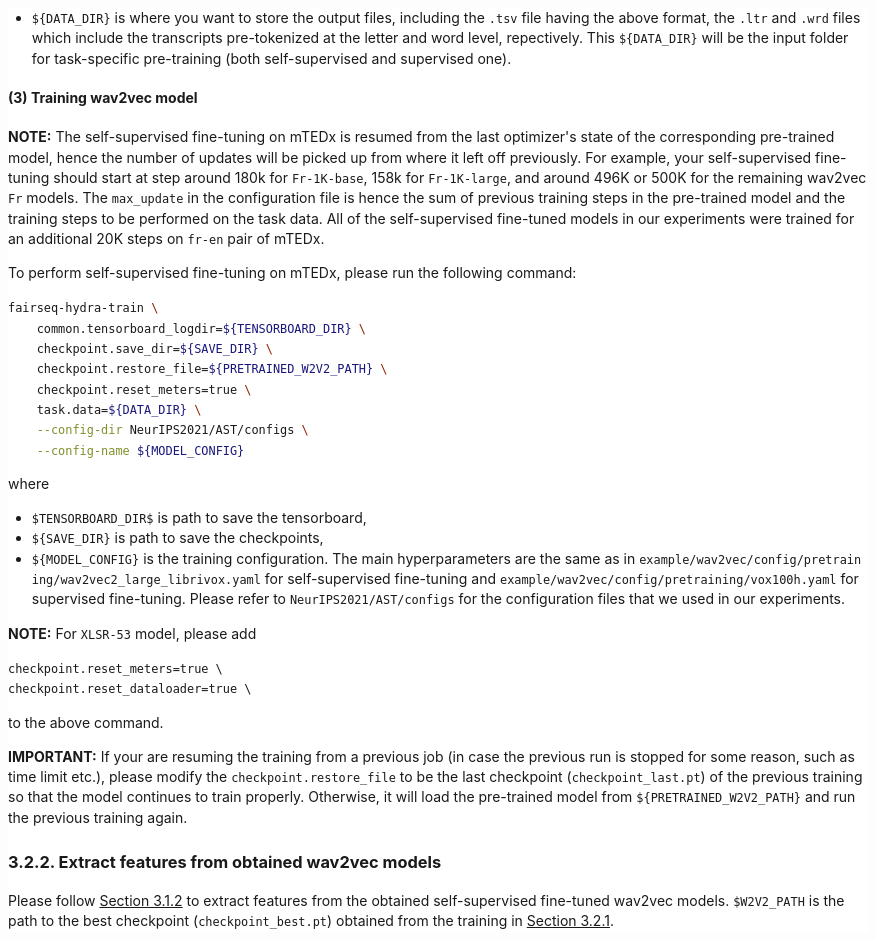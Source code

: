 - `${DATA_DIR}` is where you want to store the output files, including the `.tsv` file having the above format, the `.ltr` and `.wrd` files which include the transcripts pre-tokenized at the letter and word level, repectively. This `${DATA_DIR}` will be the input folder for task-specific pre-training (both self-supervised and supervised one).


#### (3) Training wav2vec model
**NOTE:** The self-supervised fine-tuning on mTEDx is resumed from the last optimizer's state of the corresponding pre-trained model, hence the number of updates will be picked up from where it left off previously. For example, your self-supervised fine-tuning should start at step around 180k for `Fr-1K-base`, 158k for `Fr-1K-large`, and around 496K or 500K for the remaining wav2vec `Fr` models. The `max_update` in the configuration file is hence the sum of previous training steps in the pre-trained model and the training steps to be performed on the task data. All of the self-supervised fine-tuned models in our experiments were trained for an additional 20K steps on `fr-en` pair of mTEDx.

To perform self-supervised fine-tuning on mTEDx, please run the following command:
```bash
fairseq-hydra-train \
	common.tensorboard_logdir=${TENSORBOARD_DIR} \
	checkpoint.save_dir=${SAVE_DIR} \
	checkpoint.restore_file=${PRETRAINED_W2V2_PATH} \
	checkpoint.reset_meters=true \
	task.data=${DATA_DIR} \
	--config-dir NeurIPS2021/AST/configs \
	--config-name ${MODEL_CONFIG}
```
where 
- `$TENSORBOARD_DIR$` is path to save the tensorboard, 
- `${SAVE_DIR}` is path to save the checkpoints, 
- `${MODEL_CONFIG}` is the training configuration. The main hyperparameters are the same as in `example/wav2vec/config/pretraining/wav2vec2_large_librivox.yaml` for self-supervised fine-tuning and `example/wav2vec/config/pretraining/vox100h.yaml` for supervised fine-tuning. Please refer to `NeurIPS2021/AST/configs` for the configuration files that we used in our experiments.

**NOTE:** For `XLSR-53` model, please add
```
checkpoint.reset_meters=true \
checkpoint.reset_dataloader=true \
```
to the above command.


**IMPORTANT:** If your are resuming the training from a previous job (in case the previous run is stopped for some reason, such as time limit etc.), please modify the `checkpoint.restore_file` to be the last checkpoint (`checkpoint_last.pt`) of the previous training so that the model continues to train properly. Otherwise, it will load the pre-trained model from `${PRETRAINED_W2V2_PATH}` and run the previous training again.


### 3.2.2. Extract features from obtained wav2vec models
Please follow [Section 3.1.2](#312-wav2vec-features) to extract features from the obtained self-supervised fine-tuned wav2vec models. `$W2V2_PATH` is the path to the best checkpoint (`checkpoint_best.pt`) obtained from the training in [Section 3.2.1](#321-perform-self-supervised-fine-tuning-on-mtedx).

